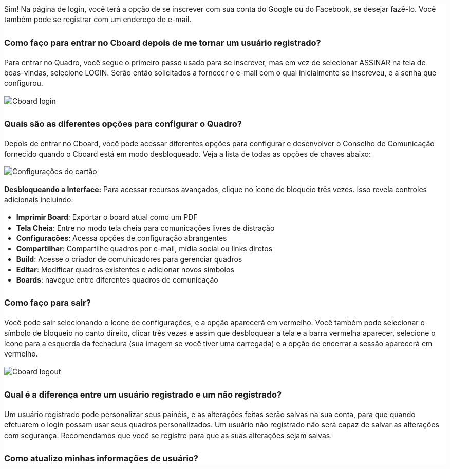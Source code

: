 Sim! Na página de login, você terá a opção de se inscrever com sua conta do Google ou do Facebook, se desejar fazê-lo. Você também pode se registrar com um endereço de e-mail.

### <a name='HowdoIlogintoCboardonceIamaregistereduser'></a>Como faço para entrar no Cboard depois de me tornar um usuário registrado?

Para entrar no Quadro, você segue o primeiro passo usado para se inscrever, mas em vez de selecionar ASSINAR na tela de boas-vindas, selecione LOGIN. Serão então solicitados a fornecer o e-mail com o qual inicialmente se inscreveu, e a senha que configurou.

![Cboard login](/images/help/login.png 'Cboard login')

### <a name='WhataredifferentoptionstoconfigureCboard'></a>Quais são as diferentes opções para configurar o Quadro?

Depois de entrar no Cboard, você pode acessar diferentes opções para configurar e desenvolver o Conselho de Comunicação fornecido quando o Cboard está em modo desbloqueado. Veja a lista de todas as opções de chaves abaixo:

![Configurações do cartão](/images/help/settings.png 'Cboard settings')

**Desbloqueando a Interface:** Para acessar recursos avançados, clique no ícone de bloqueio três vezes. Isso revela controles adicionais incluindo:

- **Imprimir Board**: Exportar o board atual como um PDF
- **Tela Cheia**: Entre no modo tela cheia para comunicações livres de distração
- **Configurações**: Acessa opções de configuração abrangentes
- **Compartilhar**: Compartilhe quadros por e-mail, mídia social ou links diretos
- **Build**: Acesse o criador de comunicadores para gerenciar quadros
- **Editar**: Modificar quadros existentes e adicionar novos símbolos
- **Boards**: navegue entre diferentes quadros de comunicação

### <a name='HowdoIlogout'></a>Como faço para sair?

Você pode sair selecionando o ícone de configurações, e a opção aparecerá em vermelho. Você também pode selecionar o símbolo de bloqueio no canto direito, clicar três vezes e assim que desbloquear a tela e a barra vermelha aparecer, selecione o ícone para a esquerda da fechadura (sua imagem se você tiver uma carregada) e a opção de encerrar a sessão aparecerá em vermelho.

![Cboard logout](/images/help/logout.png 'Cboard logout')

### <a name='Whatisthedifferencebetweenaregisteredandanon-registereduser'></a>Qual é a diferença entre um usuário registrado e um não registrado?

Um usuário registrado pode personalizar seus painéis, e as alterações feitas serão salvas na sua conta, para que quando efetuarem o login possam usar seus quadros personalizados. Um usuário não registrado não será capaz de salvar as alterações com segurança. Recomendamos que você se registre para que as suas alterações sejam salvas.

### <a name='HowdoIupdatemyuserinformation'></a>Como atualizo minhas informações de usuário?
